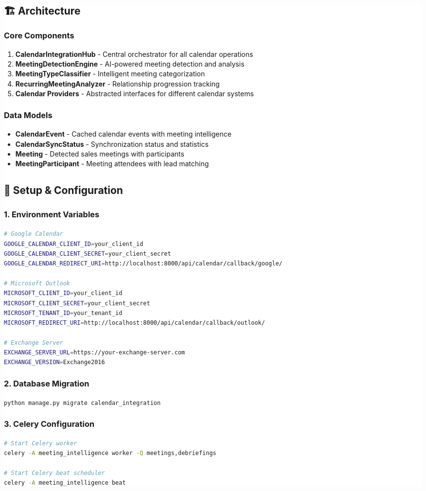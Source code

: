 ## 🏗️ Architecture

### Core Components

1. **CalendarIntegrationHub** - Central orchestrator for all calendar operations
2. **MeetingDetectionEngine** - AI-powered meeting detection and analysis
3. **MeetingTypeClassifier** - Intelligent meeting categorization
4. **RecurringMeetingAnalyzer** - Relationship progression tracking
5. **Calendar Providers** - Abstracted interfaces for different calendar systems

### Data Models

- **CalendarEvent** - Cached calendar events with meeting intelligence
- **CalendarSyncStatus** - Synchronization status and statistics
- **Meeting** - Detected sales meetings with participants
- **MeetingParticipant** - Meeting attendees with lead matching

## 🔧 Setup & Configuration

### 1. Environment Variables
```bash
# Google Calendar
GOOGLE_CALENDAR_CLIENT_ID=your_client_id
GOOGLE_CALENDAR_CLIENT_SECRET=your_client_secret
GOOGLE_CALENDAR_REDIRECT_URI=http://localhost:8000/api/calendar/callback/google/

# Microsoft Outlook
MICROSOFT_CLIENT_ID=your_client_id
MICROSOFT_CLIENT_SECRET=your_client_secret
MICROSOFT_TENANT_ID=your_tenant_id
MICROSOFT_REDIRECT_URI=http://localhost:8000/api/calendar/callback/outlook/

# Exchange Server
EXCHANGE_SERVER_URL=https://your-exchange-server.com
EXCHANGE_VERSION=Exchange2016
```

### 2. Database Migration
```bash
python manage.py migrate calendar_integration
```

### 3. Celery Configuration
```bash
# Start Celery worker
celery -A meeting_intelligence worker -Q meetings,debriefings

# Start Celery beat scheduler
celery -A meeting_intelligence beat
```
